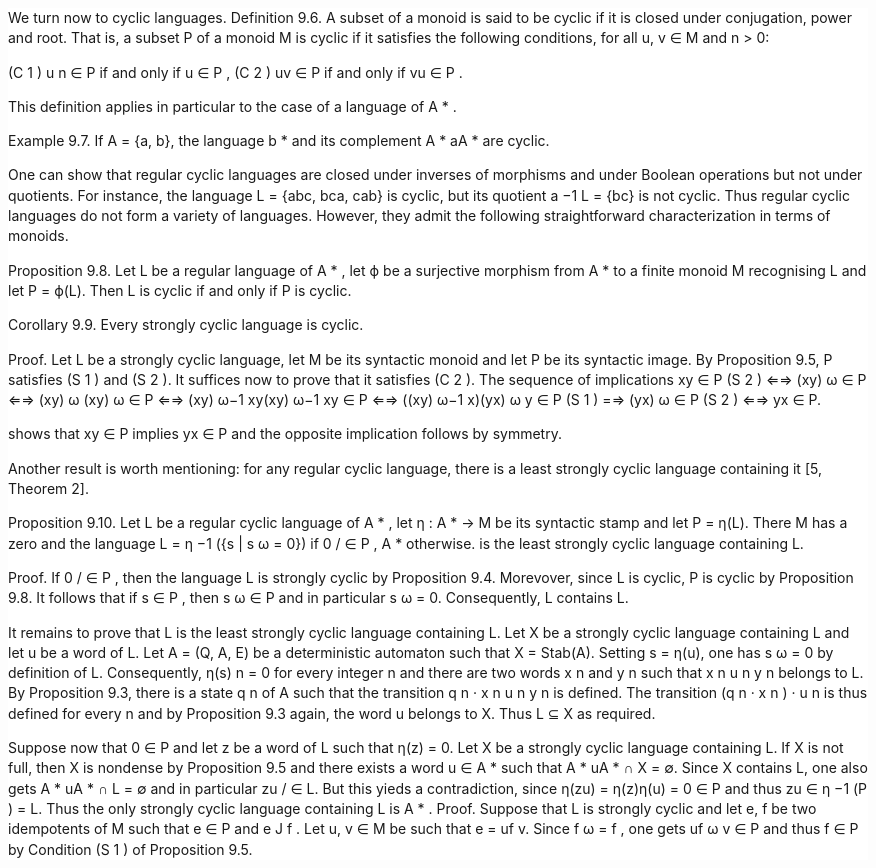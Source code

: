 We turn now to cyclic languages. Definition 9.6. A subset of a monoid is said to be cyclic if it is closed under conjugation, power and root. That is, a subset P of a monoid M is cyclic if it satisfies the following conditions, for all u, v ∈ M and n > 0:

(C 1 ) u n ∈ P if and only if u ∈ P , (C 2 ) uv ∈ P if and only if vu ∈ P .

This definition applies in particular to the case of a language of A * .

Example 9.7. If A = {a, b}, the language b * and its complement A * aA * are cyclic.

One can show that regular cyclic languages are closed under inverses of morphisms and under Boolean operations but not under quotients. For instance, the language L = {abc, bca, cab} is cyclic, but its quotient a −1 L = {bc} is not cyclic. Thus regular cyclic languages do not form a variety of languages. However, they admit the following straightforward characterization in terms of monoids.

Proposition 9.8. Let L be a regular language of A * , let ϕ be a surjective morphism from A * to a finite monoid M recognising L and let P = ϕ(L). Then L is cyclic if and only if P is cyclic.

Corollary 9.9. Every strongly cyclic language is cyclic.

Proof. Let L be a strongly cyclic language, let M be its syntactic monoid and let P be its syntactic image. By Proposition 9.5, P satisfies (S 1 ) and (S 2 ). It suffices now to prove that it satisfies (C 2 ). The sequence of implications
xy ∈ P (S 2 )
⇐⇒ (xy) ω ∈ P ⇐⇒ (xy) ω (xy) ω ∈ P ⇐⇒ (xy) ω−1 xy(xy) ω−1 xy ∈ P ⇐⇒ ((xy) ω−1 x)(yx) ω y ∈ P
(S 1 ) =⇒ (yx) ω ∈ P (S 2 )
⇐⇒ yx ∈ P.

shows that xy ∈ P implies yx ∈ P and the opposite implication follows by symmetry.

Another result is worth mentioning: for any regular cyclic language, there is a least strongly cyclic language containing it [5, Theorem 2].

Proposition 9.10. Let L be a regular cyclic language of A * , let η : A * → M be its syntactic stamp and let P = η(L). There M has a zero and the language
L = η −1 ({s | s ω = 0}) if 0 / ∈ P , A * otherwise.
is the least strongly cyclic language containing L.

Proof. If 0 / ∈ P , then the language L is strongly cyclic by Proposition 9.4. Morevover, since L is cyclic, P is cyclic by Proposition 9.8. It follows that if s ∈ P , then s ω ∈ P and in particular s ω = 0. Consequently, L contains L.

It remains to prove that L is the least strongly cyclic language containing L. Let X be a strongly cyclic language containing L and let u be a word of L. Let A = (Q, A, E) be a deterministic automaton such that X = Stab(A). Setting s = η(u), one has s ω = 0 by definition of L. Consequently, η(s) n = 0 for every integer n and there are two words x n and y n such that x n u n y n belongs to L. By Proposition 9.3, there is a state q n of A such that the transition q n · x n u n y n is defined. The transition (q n · x n ) · u n is thus defined for every n and by Proposition 9.3 again, the word u belongs to X. Thus L ⊆ X as required.

Suppose now that 0 ∈ P and let z be a word of L such that η(z) = 0. Let X be a strongly cyclic language containing L. If X is not full, then X is nondense by Proposition 9.5 and there exists a word u ∈ A * such that A * uA * ∩ X = ∅. Since X contains L, one also gets A * uA * ∩ L = ∅ and in particular zu / ∈ L. But this yieds a contradiction, since η(zu) = η(z)η(u) = 0 ∈ P and thus zu ∈ η −1 (P ) = L. Thus the only strongly cyclic language containing L is A * . Proof. Suppose that L is strongly cyclic and let e, f be two idempotents of M such that e ∈ P and e J f . Let u, v ∈ M be such that e = uf v. Since f ω = f , one gets uf ω v ∈ P and thus f ∈ P by Condition (S 1 ) of Proposition 9.5.
